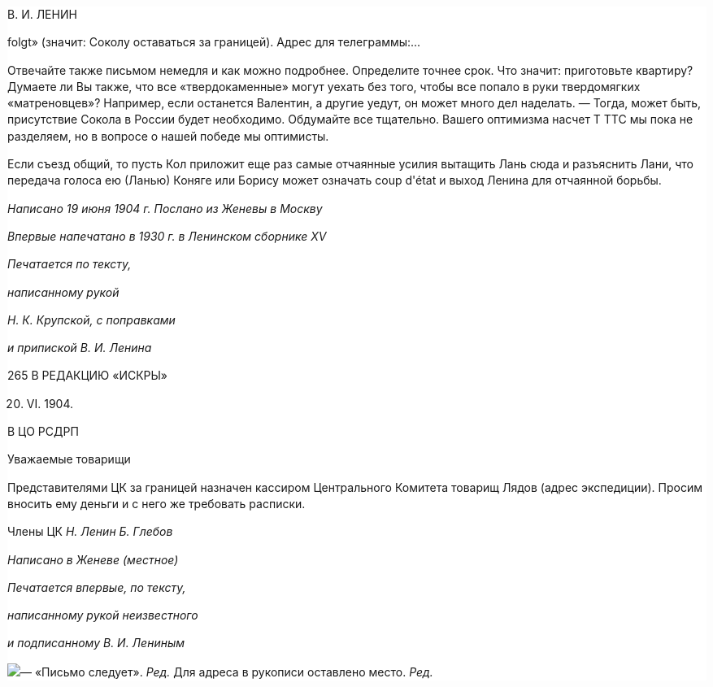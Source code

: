   

В. И. ЛЕНИН

  

folgt» (значит: Соколу оставаться за границей). Адрес для телеграммы:...

Отвечайте также письмом немедля и как можно подробнее. Определите точнее срок. Что значит: приготовьте квартиру? Думаете ли Вы также, что все «твердокаменные» могут уехать без того, чтобы все попало в руки твердомягких «матреновцев»? Напри­мер, если останется Валентин, а другие уедут, он может много дел наделать. — Тогда, может быть, присутствие Сокола в России будет необходимо. Обдумайте все тщатель­но. Вашего оптимизма насчет Τ TTC мы пока не разделяем, но в вопросе о нашей победе мы оптимисты.

Если съезд общий, то пусть Кол приложит еще раз самые отчаянные усилия выта­щить Лань сюда и разъяснить Лани, что передача голоса ею (Ланью) Коняге или Бори­су может означать coup d'état и выход Ленина для отчаянной борьбы.

  

_Написано 19 июня 1904 г. Послано из Женевы в Москву_

_Впервые напечатано в 1930 г. в Ленинском сборнике_ _XV_

  

_Печатается по тексту,_

_написанному рукой_

_Н. К. Крупской, с поправками_

_и припиской В. И. Ленина_

  

265 В РЕДАКЦИЮ «ИСКРЫ»

20. VI. 1904.

В ЦО РСДРП

Уважаемые товарищи

Представителями ЦК за границей назначен кассиром Центрального Комитета това­рищ Лядов (адрес экспедиции). Просим вносить ему деньги и с него же требовать рас­писки.

Члены ЦК _Н. Ленин_ _Б. Глебов_

  

_Написано в Женеве (местное)_

  

_Печатается впервые, по тексту,_

_написанному рукой неизвестного_

_и подписанному В. И. Лениным_

  

![](file:///C:/Users/bot32/AppData/Local/Temp/msohtmlclip1/01/clip_image002.png)— «Письмо следует». _Ред._ Для адреса в рукописи оставлено место. _Ред._

  
